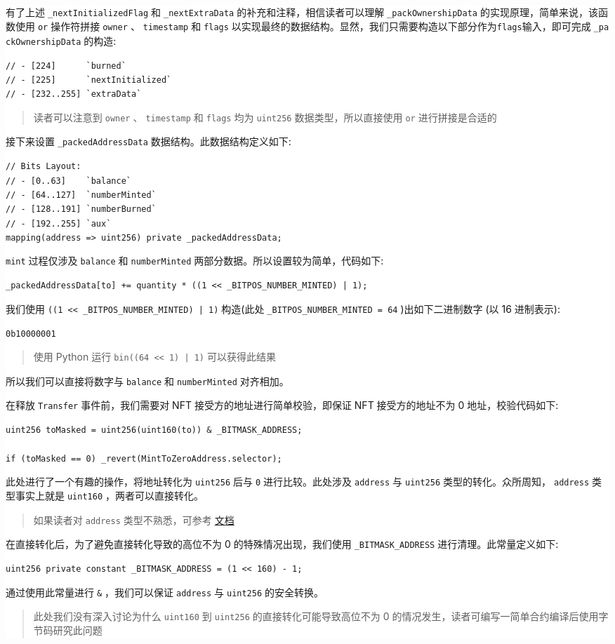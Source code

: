 有了上述 `_nextInitializedFlag` 和 `_nextExtraData` 的补充和注释，相信读者可以理解 `_packOwnershipData` 的实现原理，简单来说，该函数使用 `or` 操作符拼接 `owner` 、 `timestamp` 和 `flags` 以实现最终的数据结构。显然，我们只需要构造以下部分作为`flags`输入，即可完成 `_packOwnershipData` 的构造:

```
// - [224]      `burned`
// - [225]      `nextInitialized`
// - [232..255] `extraData`
```

> 读者可以注意到 `owner` 、 `timestamp` 和 `flags` 均为 `uint256` 数据类型，所以直接使用 `or` 进行拼接是合适的

接下来设置 `_packedAddressData` 数据结构。此数据结构定义如下:

```solidity
// Bits Layout:
// - [0..63]    `balance`
// - [64..127]  `numberMinted`
// - [128..191] `numberBurned`
// - [192..255] `aux`
mapping(address => uint256) private _packedAddressData;
```

`mint` 过程仅涉及 `balance` 和 `numberMinted` 两部分数据。所以设置较为简单，代码如下:

```solidity
_packedAddressData[to] += quantity * ((1 << _BITPOS_NUMBER_MINTED) | 1);
```

我们使用 `((1 << _BITPOS_NUMBER_MINTED) | 1)` 构造(此处 `_BITPOS_NUMBER_MINTED = 64` )出如下二进制数字 (以 16 进制表示):

```
0b10000001
```

> 使用 Python 运行 `bin((64 << 1) | 1)` 可以获得此结果

所以我们可以直接将数字与 `balance` 和 `numberMinted` 对齐相加。

在释放 `Transfer` 事件前，我们需要对 NFT 接受方的地址进行简单校验，即保证 NFT 接受方的地址不为 0 地址，校验代码如下:

```solidity
uint256 toMasked = uint256(uint160(to)) & _BITMASK_ADDRESS;

if (toMasked == 0) _revert(MintToZeroAddress.selector);
```

此处进行了一个有趣的操作，将地址转化为 `uint256` 后与 `0` 进行比较。此处涉及 `address` 与 `uint256` 类型的转化。众所周知， `address` 类型事实上就是 `uint160` ，两者可以直接转化。

> 如果读者对 `address` 类型不熟悉，可参考 [文档](https://docs.soliditylang.org/en/latest/types.html#address)

在直接转化后，为了避免直接转化导致的高位不为 0 的特殊情况出现，我们使用 `_BITMASK_ADDRESS` 进行清理。此常量定义如下:

```solidity
uint256 private constant _BITMASK_ADDRESS = (1 << 160) - 1;
```

通过使用此常量进行 `&` ，我们可以保证 `address` 与 `uint256` 的安全转换。

> 此处我们没有深入讨论为什么 `uint160` 到 `uint256` 的直接转化可能导致高位不为 0 的情况发生，读者可编写一简单合约编译后使用字节码研究此问题

